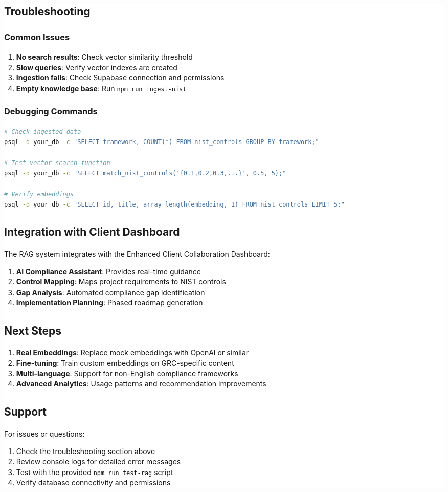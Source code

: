 ## Troubleshooting

### Common Issues

1. **No search results**: Check vector similarity threshold
2. **Slow queries**: Verify vector indexes are created
3. **Ingestion fails**: Check Supabase connection and permissions
4. **Empty knowledge base**: Run `npm run ingest-nist`

### Debugging Commands

```bash
# Check ingested data
psql -d your_db -c "SELECT framework, COUNT(*) FROM nist_controls GROUP BY framework;"

# Test vector search function
psql -d your_db -c "SELECT match_nist_controls('{0.1,0.2,0.3,...}', 0.5, 5);"

# Verify embeddings
psql -d your_db -c "SELECT id, title, array_length(embedding, 1) FROM nist_controls LIMIT 5;"
```

## Integration with Client Dashboard

The RAG system integrates with the Enhanced Client Collaboration Dashboard:

1. **AI Compliance Assistant**: Provides real-time guidance
2. **Control Mapping**: Maps project requirements to NIST controls
3. **Gap Analysis**: Automated compliance gap identification
4. **Implementation Planning**: Phased roadmap generation

## Next Steps

1. **Real Embeddings**: Replace mock embeddings with OpenAI or similar
2. **Fine-tuning**: Train custom embeddings on GRC-specific content
3. **Multi-language**: Support for non-English compliance frameworks
4. **Advanced Analytics**: Usage patterns and recommendation improvements

## Support

For issues or questions:
1. Check the troubleshooting section above
2. Review console logs for detailed error messages
3. Test with the provided `npm run test-rag` script
4. Verify database connectivity and permissions
